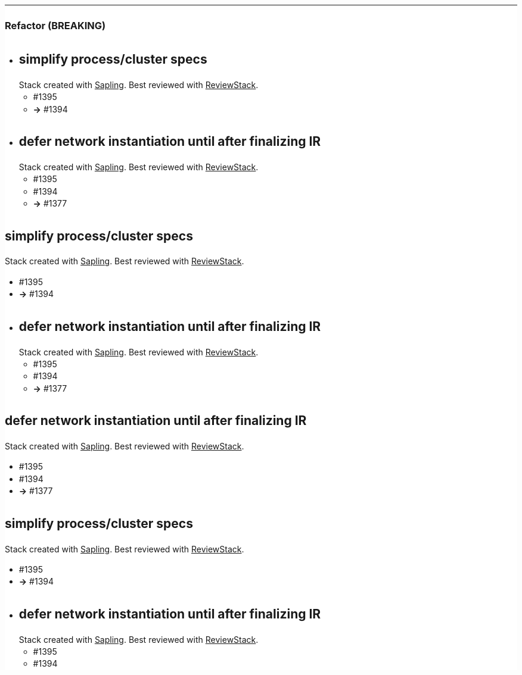    ---------

### Refactor (BREAKING)

 - <csr-id-128aaecd40edce57dc254afdcd61ecd5b9948d71/> simplify process/cluster specs
   ---
   [//]: # (BEGIN SAPLING FOOTER)
   Stack created with [Sapling](https://sapling-scm.com). Best reviewed
   with
   [ReviewStack](https://reviewstack.dev/hydro-project/hydroflow/pull/1394).
   * #1395
   * __->__ #1394
 - <csr-id-0eba702f62e7a6816cf931b01a2ea5643bd7321d/> defer network instantiation until after finalizing IR
   ---
   [//]: # (BEGIN SAPLING FOOTER)
   Stack created with [Sapling](https://sapling-scm.com). Best reviewed
   with
   [ReviewStack](https://reviewstack.dev/hydro-project/hydroflow/pull/1377).
   * #1395
   * #1394
   * __->__ #1377

<csr-id-128aaecd40edce57dc254afdcd61ecd5b9948d71/> simplify process/cluster specs
   ---
   [//]: # (BEGIN SAPLING FOOTER)
   Stack created with [Sapling](https://sapling-scm.com). Best reviewed
   with
   [ReviewStack](https://reviewstack.dev/hydro-project/hydroflow/pull/1394).
   * #1395
   * __->__ #1394
 - <csr-id-0eba702f62e7a6816cf931b01a2ea5643bd7321d/> defer network instantiation until after finalizing IR
   ---
   [//]: # (BEGIN SAPLING FOOTER)
   Stack created with [Sapling](https://sapling-scm.com). Best reviewed
   with
   [ReviewStack](https://reviewstack.dev/hydro-project/hydroflow/pull/1377).
   * #1395
   * #1394
   * __->__ #1377

<csr-id-0eba702f62e7a6816cf931b01a2ea5643bd7321d/> defer network instantiation until after finalizing IR
   ---
   [//]: # (BEGIN SAPLING FOOTER)
   Stack created with [Sapling](https://sapling-scm.com). Best reviewed
   with
   [ReviewStack](https://reviewstack.dev/hydro-project/hydroflow/pull/1377).
   * #1395
   * #1394
   * __->__ #1377

<csr-id-128aaecd40edce57dc254afdcd61ecd5b9948d71/> simplify process/cluster specs
   ---
   [//]: # (BEGIN SAPLING FOOTER)
   Stack created with [Sapling](https://sapling-scm.com). Best reviewed
   with
   [ReviewStack](https://reviewstack.dev/hydro-project/hydroflow/pull/1394).
   * #1395
   * __->__ #1394
 - <csr-id-0eba702f62e7a6816cf931b01a2ea5643bd7321d/> defer network instantiation until after finalizing IR
   ---
   [//]: # (BEGIN SAPLING FOOTER)
   Stack created with [Sapling](https://sapling-scm.com). Best reviewed
   with
   [ReviewStack](https://reviewstack.dev/hydro-project/hydroflow/pull/1377).
   * #1395
   * #1394
